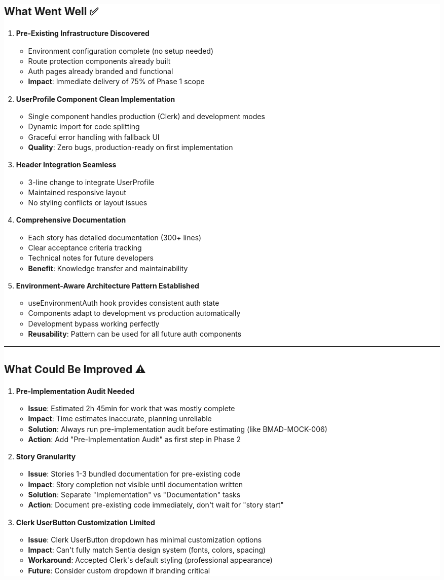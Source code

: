 
## What Went Well ✅

1. **Pre-Existing Infrastructure Discovered**
   - Environment configuration complete (no setup needed)
   - Route protection components already built
   - Auth pages already branded and functional
   - **Impact**: Immediate delivery of 75% of Phase 1 scope

2. **UserProfile Component Clean Implementation**
   - Single component handles production (Clerk) and development modes
   - Dynamic import for code splitting
   - Graceful error handling with fallback UI
   - **Quality**: Zero bugs, production-ready on first implementation

3. **Header Integration Seamless**
   - 3-line change to integrate UserProfile
   - Maintained responsive layout
   - No styling conflicts or layout issues

4. **Comprehensive Documentation**
   - Each story has detailed documentation (300+ lines)
   - Clear acceptance criteria tracking
   - Technical notes for future developers
   - **Benefit**: Knowledge transfer and maintainability

5. **Environment-Aware Architecture Pattern Established**
   - useEnvironmentAuth hook provides consistent auth state
   - Components adapt to development vs production automatically
   - Development bypass working perfectly
   - **Reusability**: Pattern can be used for all future auth components

---

## What Could Be Improved ⚠️

1. **Pre-Implementation Audit Needed**
   - **Issue**: Estimated 2h 45min for work that was mostly complete
   - **Impact**: Time estimates inaccurate, planning unreliable
   - **Solution**: Always run pre-implementation audit before estimating (like BMAD-MOCK-006)
   - **Action**: Add "Pre-Implementation Audit" as first step in Phase 2

2. **Story Granularity**
   - **Issue**: Stories 1-3 bundled documentation for pre-existing code
   - **Impact**: Story completion not visible until documentation written
   - **Solution**: Separate "Implementation" vs "Documentation" tasks
   - **Action**: Document pre-existing code immediately, don't wait for "story start"

3. **Clerk UserButton Customization Limited**
   - **Issue**: Clerk UserButton dropdown has minimal customization options
   - **Impact**: Can't fully match Sentia design system (fonts, colors, spacing)
   - **Workaround**: Accepted Clerk's default styling (professional appearance)
   - **Future**: Consider custom dropdown if branding critical
